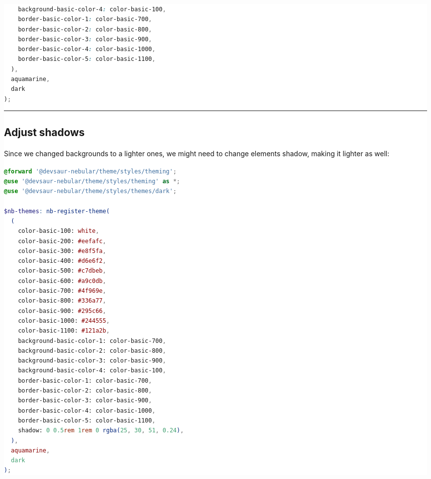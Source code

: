 ```scss
    background-basic-color-4: color-basic-100,
    border-basic-color-1: color-basic-700,
    border-basic-color-2: color-basic-800,
    border-basic-color-3: color-basic-900,
    border-basic-color-4: color-basic-1000,
    border-basic-color-5: color-basic-1100,
  ),
  aquamarine,
  dark
);
```

<hr>

## Adjust shadows

Since we changed backgrounds to a lighter ones, we might need to change elements shadow, making it lighter as well:

```scss
@forward '@devsaur-nebular/theme/styles/theming';
@use '@devsaur-nebular/theme/styles/theming' as *;
@use '@devsaur-nebular/theme/styles/themes/dark';

$nb-themes: nb-register-theme(
  (
    color-basic-100: white,
    color-basic-200: #eefafc,
    color-basic-300: #e8f5fa,
    color-basic-400: #d6e6f2,
    color-basic-500: #c7dbeb,
    color-basic-600: #a9c0db,
    color-basic-700: #4f969e,
    color-basic-800: #336a77,
    color-basic-900: #295c66,
    color-basic-1000: #244555,
    color-basic-1100: #121a2b,
    background-basic-color-1: color-basic-700,
    background-basic-color-2: color-basic-800,
    background-basic-color-3: color-basic-900,
    background-basic-color-4: color-basic-100,
    border-basic-color-1: color-basic-700,
    border-basic-color-2: color-basic-800,
    border-basic-color-3: color-basic-900,
    border-basic-color-4: color-basic-1000,
    border-basic-color-5: color-basic-1100,
    shadow: 0 0.5rem 1rem 0 rgba(25, 30, 51, 0.24),
  ),
  aquamarine,
  dark
);
```
